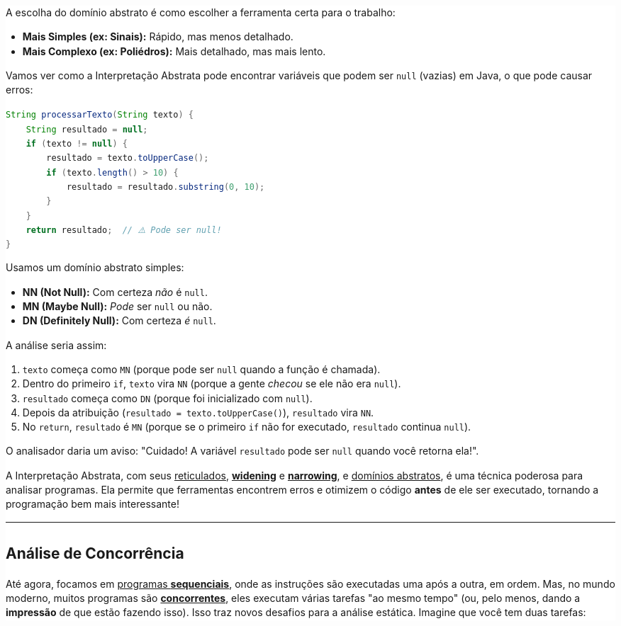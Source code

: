 A escolha do domínio abstrato é como escolher a ferramenta certa para o trabalho:

*   **Mais Simples (ex: Sinais):** Rápido, mas menos detalhado.
*   **Mais Complexo (ex: Poliédros):** Mais detalhado, mas mais lento.

Vamos ver como a Interpretação Abstrata pode encontrar variáveis que podem ser `null` (vazias) em Java, o que pode causar erros:

```java
String processarTexto(String texto) {
    String resultado = null;
    if (texto != null) {
        resultado = texto.toUpperCase();
        if (texto.length() > 10) {
            resultado = resultado.substring(0, 10);
        }
    }
    return resultado;  // ⚠️ Pode ser null!
}
```

Usamos um domínio abstrato simples:

*   **NN (Not Null):** Com certeza *não* é `null`.
*   **MN (Maybe Null):** *Pode* ser `null` ou não.
*   **DN (Definitely Null):** Com certeza *é* `null`.

A análise seria assim:

1.  `texto` começa como `MN` (porque pode ser `null` quando a função é chamada).
2.  Dentro do primeiro `if`, `texto` vira `NN` (porque a gente *checou* se ele não era `null`).
3.  `resultado` começa como `DN` (porque foi inicializado com `null`).
4.  Depois da atribuição (`resultado = texto.toUpperCase()`), `resultado` vira `NN`.
5.  No `return`, `resultado` é `MN` (porque se o primeiro `if` não for executado, `resultado` continua `null`).

O analisador daria um aviso: "Cuidado! A variável `resultado` pode ser `null` quando você retorna ela!".

A Interpretação Abstrata, com seus [reticulados](https://en.wikipedia.org/wiki/Lattice_(order_theory)), [**widening**](https://en.wikipedia.org/wiki/Widening_(abstract_interpretation)) e [**narrowing**](https://en.wikipedia.org/wiki/Narrowing_(abstract_interpretation)), e [domínios abstratos](https://en.wikipedia.org/wiki/Domain_(mathematics)), é uma técnica poderosa para analisar programas. Ela permite que ferramentas encontrem erros e otimizem o código **antes** de ele ser executado, tornando a programação bem mais interessante!

---

## Análise de Concorrência

Até agora, focamos em [programas **sequenciais**](https://pt.wikipedia.org/wiki/Programa_sequencial), onde as instruções são executadas uma após a outra, em ordem. Mas, no mundo moderno, muitos programas são [**concorrentes**](https://pt.wikipedia.org/wiki/Concorrência_(informática)), eles executam várias tarefas "ao mesmo tempo" (ou, pelo menos, dando a **impressão** de que estão fazendo isso). Isso traz novos desafios para a análise estática. Imagine que você tem duas tarefas:
